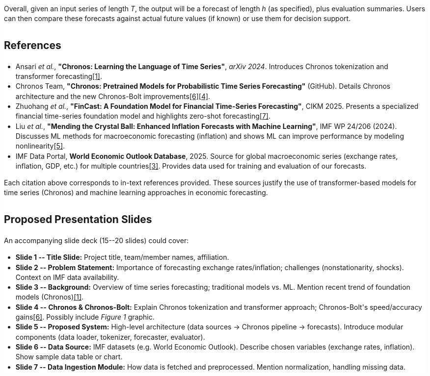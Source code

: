 Overall, given an input series of length *T*, the output will be a
forecast of length *h* (as specified), plus evaluation summaries. Users
can then compare these forecasts against actual future values (if known)
or use them for decision support.

## References

- Ansari *et al.*, **"Chronos: Learning the Language of Time Series"**,
  *arXiv 2024*. Introduces Chronos tokenization and transformer
  forecasting[\[1\]](https://arxiv.org/abs/2403.07815#:~:text=,classical%20local%20models%20and%20deep).
- Chronos Team, **"Chronos: Pretrained Models for Probabilistic Time
  Series Forecasting"** (GitHub). Details Chronos architecture and the
  new Chronos-Bolt
  improvements[\[6\]](https://github.com/amazon-science/chronos-forecasting#:~:text=,models%20of%20the%20same%20size)[\[4\]](https://github.com/amazon-science/chronos-forecasting#:~:text=Chronos%20is%20a%20family%20of,data%20generated%20using%20Gaussian%20processes).
- Zhuohang *et al.*, **"FinCast: A Foundation Model for Financial
  Time-Series Forecasting"**, CIKM 2025. Presents a specialized
  financial time-series foundation model and highlights zero-shot
  forecasting[\[7\]](https://arxiv.org/html/2508.19609v1#:~:text=typically%20require%20extensive%20domain,highlighting%20its%20strong%20generalization%20capabilities).
- Liu *et al.*, **"Mending the Crystal Ball: Enhanced Inflation
  Forecasts with Machine Learning"**, IMF WP 24/206 (2024). Discusses ML
  methods for macroeconomic forecasting (inflation) and shows ML can
  improve performance by modeling
  nonlinearity[\[5\]](https://www.imf.org/-/media/Files/Publications/WP/2024/English/wpiea2024206-print-pdf.ashx#:~:text=ABSTRACT%3A%20Forecasting%20inflation%20has%20become,a%20challenging%20case%2C%20because%20inflation).
- IMF Data Portal, **World Economic Outlook Database**, 2025. Source for
  global macroeconomic series (exchange rates, inflation, GDP, etc.) for
  multiple countries[\[3\]](https://data.imf.org/en#:~:text=Datasets).
  Provides data used for training and evaluation of our forecasts.

Each citation above corresponds to in-text references provided. These
sources justify the use of transformer-based models for time series
(Chronos) and machine learning approaches in economic forecasting.

## Proposed Presentation Slides

An accompanying slide deck (15--20 slides) could cover:

- **Slide 1 -- Title Slide:** Project title, team/member names,
  affiliation.
- **Slide 2 -- Problem Statement:** Importance of forecasting exchange
  rates/inflation; challenges (nonstationarity, shocks). Context on IMF
  data availability.
- **Slide 3 -- Background:** Overview of time series forecasting;
  traditional models vs. ML. Mention recent trend of foundation models
  (Chronos)[\[1\]](https://arxiv.org/abs/2403.07815#:~:text=,classical%20local%20models%20and%20deep).
- **Slide 4 -- Chronos & Chronos-Bolt:** Explain Chronos tokenization
  and transformer approach; Chronos-Bolt's speed/accuracy
  gains[\[6\]](https://github.com/amazon-science/chronos-forecasting#:~:text=,models%20of%20the%20same%20size).
  Possibly include *Figure 1* graphic.
- **Slide 5 -- Proposed System:** High-level architecture (data sources
  → Chronos pipeline → forecasts). Introduce modular components (data
  loader, tokenizer, forecaster, evaluator).
- **Slide 6 -- Data Source:** IMF datasets (e.g. World Economic
  Outlook). Describe chosen variables (exchange rates, inflation). Show
  sample data table or chart.
- **Slide 7 -- Data Ingestion Module:** How data is fetched and
  preprocessed. Mention normalization, handling missing data.